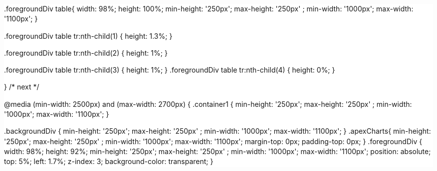   .foregroundDiv table{
    width: 98%;
    height: 100%;
    min-height: '250px';
    max-height: '250px' ;
    min-width: '1000px';
    max-width: '1100px';
  }
  
  .foregroundDiv table tr:nth-child(1) {
    height: 1.3%;
  }
  
  .foregroundDiv table tr:nth-child(2) {
    height: 1%;
  }
  
  .foregroundDiv table tr:nth-child(3) {
    height: 1%;
  }
  .foregroundDiv table tr:nth-child(4) {
    height: 0%;
  }

}
/* next */

@media  (min-width: 2500px) and (max-width: 2700px)  {
  .container1 {
    min-height: '250px';
    max-height: '250px' ;
    min-width: '1000px';
    max-width: '1100px';
  }
  
  .backgroundDiv {
    min-height: '250px';
    max-height: '250px' ;
    min-width: '1000px';
    max-width: '1100px';
  }
  .apexCharts{
    min-height: '250px';
    max-height: '250px' ;
    min-width: '1000px';
    max-width: '1100px';
    margin-top: 0px;
    padding-top: 0px;
  }
  .foregroundDiv {
    width: 98%;
    height: 92%;
    min-height: '250px';
    max-height: '250px' ;
    min-width: '1000px';
    max-width: '1100px';
    position: absolute;
    top: 5%;
    left: 1.7%;
    z-index: 3;
    background-color: transparent;
  }
   